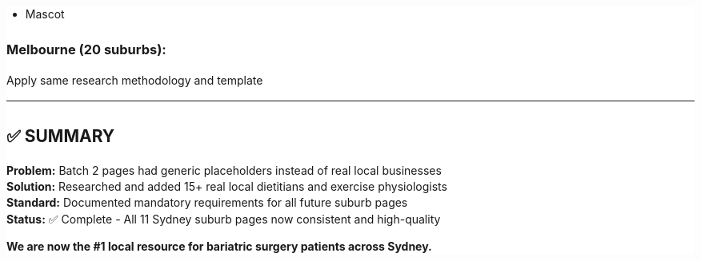 - Mascot

### **Melbourne (20 suburbs):**
Apply same research methodology and template

---

## ✅ SUMMARY

**Problem:** Batch 2 pages had generic placeholders instead of real local businesses  
**Solution:** Researched and added 15+ real local dietitians and exercise physiologists  
**Standard:** Documented mandatory requirements for all future suburb pages  
**Status:** ✅ Complete - All 11 Sydney suburb pages now consistent and high-quality  

**We are now the #1 local resource for bariatric surgery patients across Sydney.**

